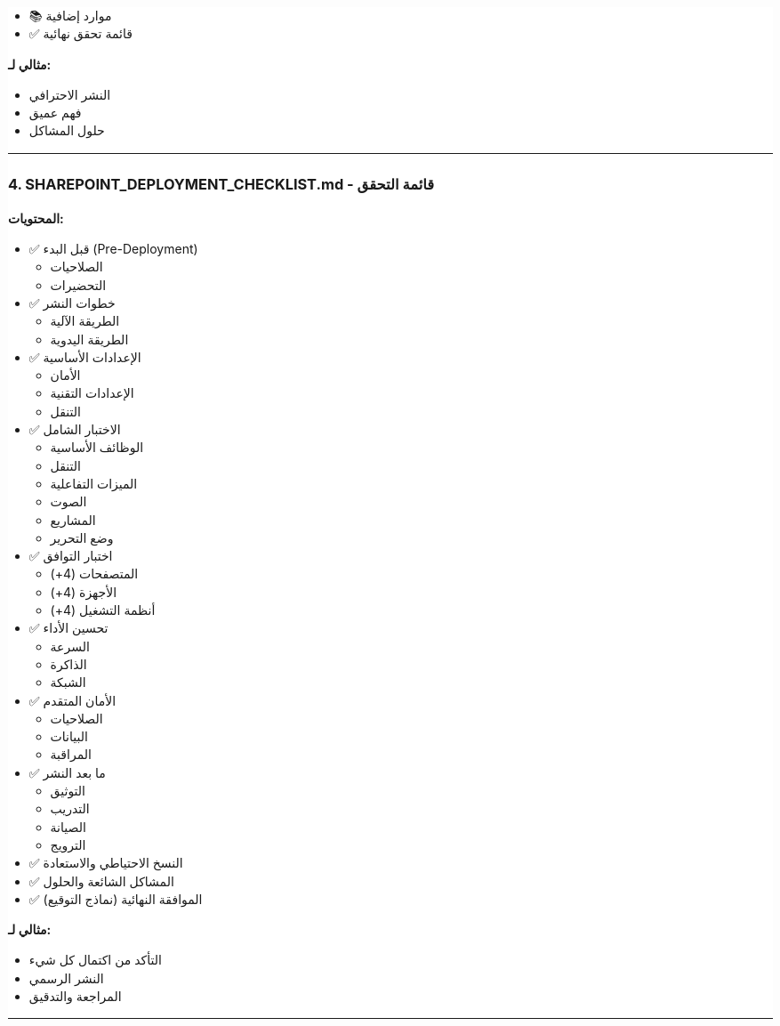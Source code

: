 - 📚 موارد إضافية
- ✅ قائمة تحقق نهائية

**مثالي لـ:**
- النشر الاحترافي
- فهم عميق
- حلول المشاكل

---

### 4. SHAREPOINT_DEPLOYMENT_CHECKLIST.md - قائمة التحقق

**المحتويات:**
- ✅ قبل البدء (Pre-Deployment)
  - الصلاحيات
  - التحضيرات
- ✅ خطوات النشر
  - الطريقة الآلية
  - الطريقة اليدوية
- ✅ الإعدادات الأساسية
  - الأمان
  - الإعدادات التقنية
  - التنقل
- ✅ الاختبار الشامل
  - الوظائف الأساسية
  - التنقل
  - الميزات التفاعلية
  - الصوت
  - المشاريع
  - وضع التحرير
- ✅ اختبار التوافق
  - المتصفحات (4+)
  - الأجهزة (4+)
  - أنظمة التشغيل (4+)
- ✅ تحسين الأداء
  - السرعة
  - الذاكرة
  - الشبكة
- ✅ الأمان المتقدم
  - الصلاحيات
  - البيانات
  - المراقبة
- ✅ ما بعد النشر
  - التوثيق
  - التدريب
  - الصيانة
  - الترويج
- ✅ النسخ الاحتياطي والاستعادة
- ✅ المشاكل الشائعة والحلول
- ✅ الموافقة النهائية (نماذج التوقيع)

**مثالي لـ:**
- التأكد من اكتمال كل شيء
- النشر الرسمي
- المراجعة والتدقيق

---
